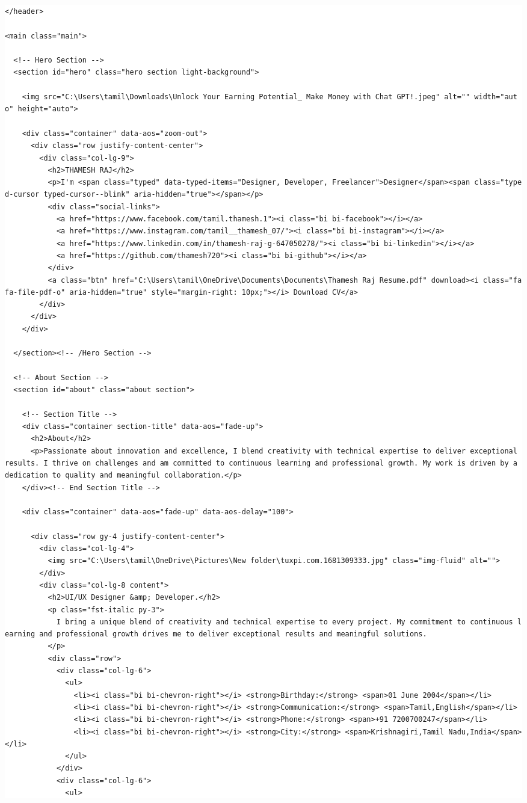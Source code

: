     </header>

    <main class="main">

      <!-- Hero Section -->
      <section id="hero" class="hero section light-background">

        <img src="C:\Users\tamil\Downloads\Unlock Your Earning Potential_ Make Money with Chat GPT!.jpeg" alt="" width="auto" height="auto">

        <div class="container" data-aos="zoom-out">
          <div class="row justify-content-center">
            <div class="col-lg-9">
              <h2>THAMESH RAJ</h2>
              <p>I'm <span class="typed" data-typed-items="Designer, Developer, Freelancer">Designer</span><span class="typed-cursor typed-cursor--blink" aria-hidden="true"></span></p>
              <div class="social-links">
                <a href="https://www.facebook.com/tamil.thamesh.1"><i class="bi bi-facebook"></i></a>
                <a href="https://www.instagram.com/tamil__thamesh_07/"><i class="bi bi-instagram"></i></a>
                <a href="https://www.linkedin.com/in/thamesh-raj-g-647050278/"><i class="bi bi-linkedin"></i></a>
                <a href="https://github.com/thamesh720"><i class="bi bi-github"></i></a>
              </div>
              <a class="btn" href="C:\Users\tamil\OneDrive\Documents\Documents\Thamesh Raj Resume.pdf" download><i class="fa fa-file-pdf-o" aria-hidden="true" style="margin-right: 10px;"></i> Download CV</a>
            </div>
          </div>
        </div>

      </section><!-- /Hero Section -->

      <!-- About Section -->
      <section id="about" class="about section">

        <!-- Section Title -->
        <div class="container section-title" data-aos="fade-up">
          <h2>About</h2>
          <p>Passionate about innovation and excellence, I blend creativity with technical expertise to deliver exceptional results. I thrive on challenges and am committed to continuous learning and professional growth. My work is driven by a dedication to quality and meaningful collaboration.</p>
        </div><!-- End Section Title -->

        <div class="container" data-aos="fade-up" data-aos-delay="100">

          <div class="row gy-4 justify-content-center">
            <div class="col-lg-4">
              <img src="C:\Users\tamil\OneDrive\Pictures\New folder\tuxpi.com.1681309333.jpg" class="img-fluid" alt="">
            </div>
            <div class="col-lg-8 content">
              <h2>UI/UX Designer &amp; Developer.</h2>
              <p class="fst-italic py-3">
                I bring a unique blend of creativity and technical expertise to every project. My commitment to continuous learning and professional growth drives me to deliver exceptional results and meaningful solutions.
              </p>
              <div class="row">
                <div class="col-lg-6">
                  <ul>
                    <li><i class="bi bi-chevron-right"></i> <strong>Birthday:</strong> <span>01 June 2004</span></li>
                    <li><i class="bi bi-chevron-right"></i> <strong>Communication:</strong> <span>Tamil,English</span></li>
                    <li><i class="bi bi-chevron-right"></i> <strong>Phone:</strong> <span>+91 7200700247</span></li>
                    <li><i class="bi bi-chevron-right"></i> <strong>City:</strong> <span>Krishnagiri,Tamil Nadu,India</span></li>
                  </ul>
                </div>
                <div class="col-lg-6">
                  <ul>